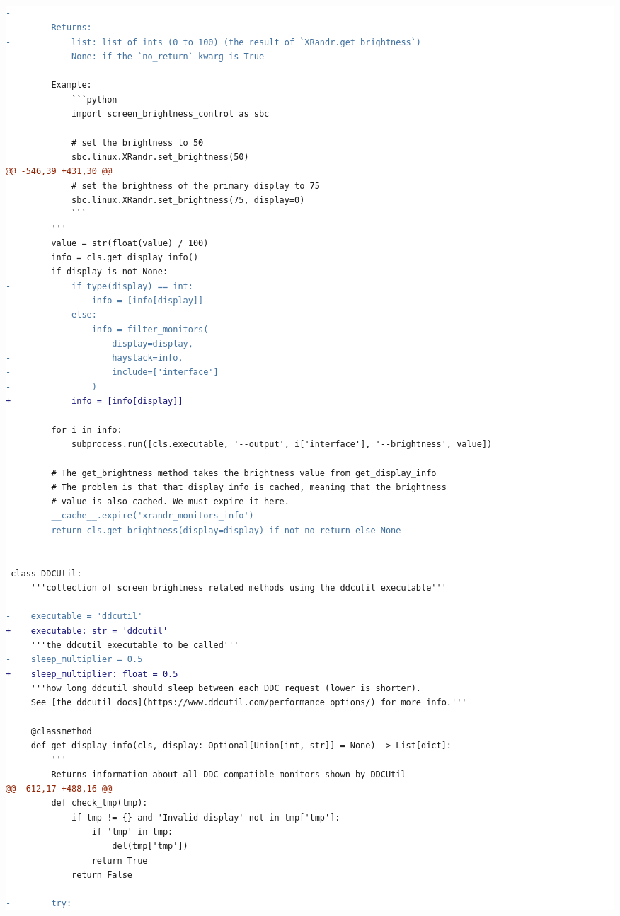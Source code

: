 ```diff
-
-        Returns:
-            list: list of ints (0 to 100) (the result of `XRandr.get_brightness`)
-            None: if the `no_return` kwarg is True
 
         Example:
             ```python
             import screen_brightness_control as sbc
 
             # set the brightness to 50
             sbc.linux.XRandr.set_brightness(50)
@@ -546,39 +431,30 @@
             # set the brightness of the primary display to 75
             sbc.linux.XRandr.set_brightness(75, display=0)
             ```
         '''
         value = str(float(value) / 100)
         info = cls.get_display_info()
         if display is not None:
-            if type(display) == int:
-                info = [info[display]]
-            else:
-                info = filter_monitors(
-                    display=display,
-                    haystack=info,
-                    include=['interface']
-                )
+            info = [info[display]]
 
         for i in info:
             subprocess.run([cls.executable, '--output', i['interface'], '--brightness', value])
 
         # The get_brightness method takes the brightness value from get_display_info
         # The problem is that that display info is cached, meaning that the brightness
         # value is also cached. We must expire it here.
-        __cache__.expire('xrandr_monitors_info')
-        return cls.get_brightness(display=display) if not no_return else None
 
 
 class DDCUtil:
     '''collection of screen brightness related methods using the ddcutil executable'''
 
-    executable = 'ddcutil'
+    executable: str = 'ddcutil'
     '''the ddcutil executable to be called'''
-    sleep_multiplier = 0.5
+    sleep_multiplier: float = 0.5
     '''how long ddcutil should sleep between each DDC request (lower is shorter).
     See [the ddcutil docs](https://www.ddcutil.com/performance_options/) for more info.'''
 
     @classmethod
     def get_display_info(cls, display: Optional[Union[int, str]] = None) -> List[dict]:
         '''
         Returns information about all DDC compatible monitors shown by DDCUtil
@@ -612,17 +488,16 @@
         def check_tmp(tmp):
             if tmp != {} and 'Invalid display' not in tmp['tmp']:
                 if 'tmp' in tmp:
                     del(tmp['tmp'])
                 return True
             return False
 
-        try:
```